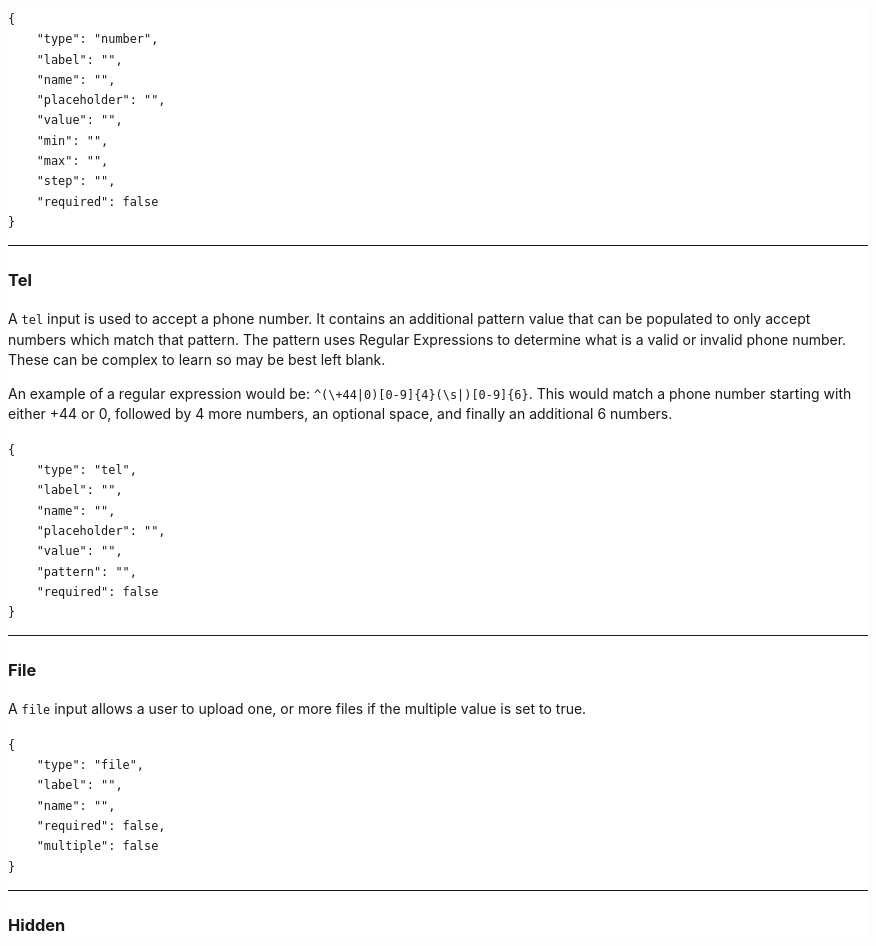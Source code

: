 
    {
        "type": "number",
        "label": "",
        "name": "",
        "placeholder": "",
        "value": "",
        "min": "",
        "max": "",
        "step": "",
        "required": false
    }

---

### Tel

A `tel` input is used to accept a phone number. It contains an additional pattern value that can be populated to only accept numbers which match that pattern. The pattern uses Regular Expressions to determine what is a valid or invalid phone number. These can be complex to learn so may be best left blank.

An example of a regular expression would be: `^(\+44|0)[0-9]{4}(\s|)[0-9]{6}`. This would match a phone number starting with either +44 or 0, followed by 4 more numbers, an optional space, and finally an additional 6 numbers.

    {
        "type": "tel",
        "label": "",
        "name": "",
        "placeholder": "",
        "value": "",
        "pattern": "",
        "required": false
    }

---

### File

A `file` input allows a user to upload one, or more files if the multiple value is set to true.

    {
        "type": "file",
        "label": "",
        "name": "",
        "required": false,
        "multiple": false
    }

---

### Hidden

